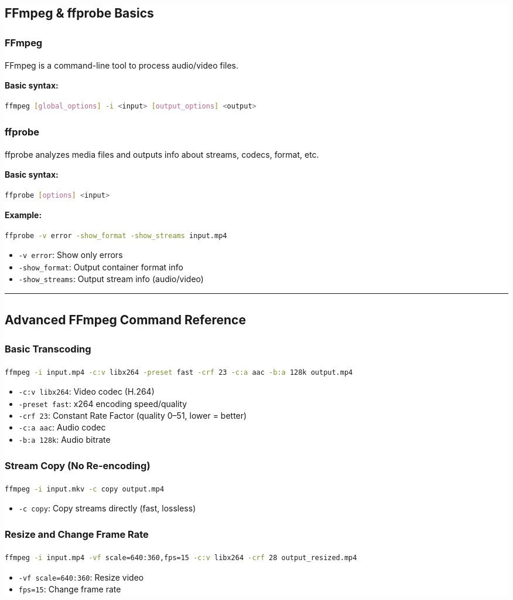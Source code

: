 
## FFmpeg & ffprobe Basics

### FFmpeg

FFmpeg is a command-line tool to process audio/video files.

**Basic syntax:**
```sh
ffmpeg [global_options] -i <input> [output_options] <output>
```

### ffprobe

ffprobe analyzes media files and outputs info about streams, codecs, format, etc.

**Basic syntax:**
```sh
ffprobe [options] <input>
```
**Example:**
```sh
ffprobe -v error -show_format -show_streams input.mp4
```
- `-v error`: Show only errors
- `-show_format`: Output container format info
- `-show_streams`: Output stream info (audio/video)

---

## Advanced FFmpeg Command Reference

### Basic Transcoding
```sh
ffmpeg -i input.mp4 -c:v libx264 -preset fast -crf 23 -c:a aac -b:a 128k output.mp4
```
- `-c:v libx264`: Video codec (H.264)
- `-preset fast`: x264 encoding speed/quality
- `-crf 23`: Constant Rate Factor (quality 0–51, lower = better)
- `-c:a aac`: Audio codec
- `-b:a 128k`: Audio bitrate

### Stream Copy (No Re-encoding)
```sh
ffmpeg -i input.mkv -c copy output.mp4
```
- `-c copy`: Copy streams directly (fast, lossless)

### Resize and Change Frame Rate
```sh
ffmpeg -i input.mp4 -vf scale=640:360,fps=15 -c:v libx264 -crf 28 output_resized.mp4
```
- `-vf scale=640:360`: Resize video
- `fps=15`: Change frame rate
